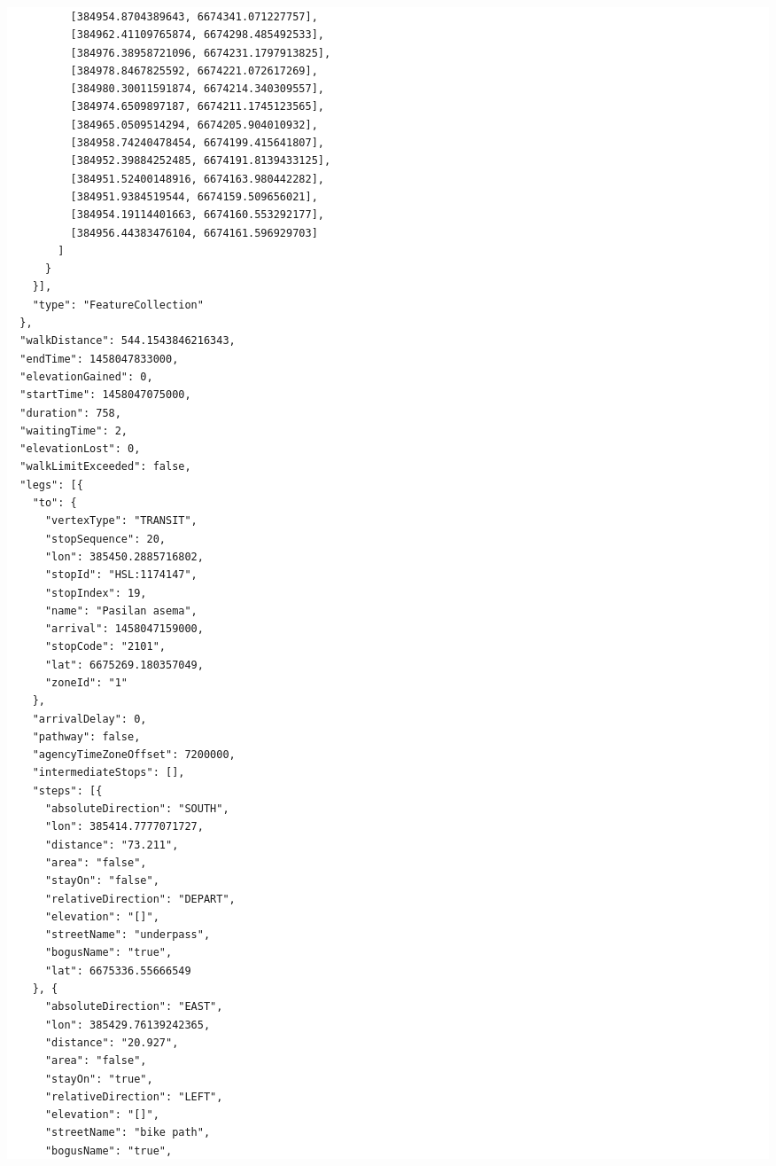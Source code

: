               [384954.8704389643, 6674341.071227757],
              [384962.41109765874, 6674298.485492533],
              [384976.38958721096, 6674231.1797913825],
              [384978.8467825592, 6674221.072617269],
              [384980.30011591874, 6674214.340309557],
              [384974.6509897187, 6674211.1745123565],
              [384965.0509514294, 6674205.904010932],
              [384958.74240478454, 6674199.415641807],
              [384952.39884252485, 6674191.8139433125],
              [384951.52400148916, 6674163.980442282],
              [384951.9384519544, 6674159.509656021],
              [384954.19114401663, 6674160.553292177],
              [384956.44383476104, 6674161.596929703]
            ]
          }
        }],
        "type": "FeatureCollection"
      },
      "walkDistance": 544.1543846216343,
      "endTime": 1458047833000,
      "elevationGained": 0,
      "startTime": 1458047075000,
      "duration": 758,
      "waitingTime": 2,
      "elevationLost": 0,
      "walkLimitExceeded": false,
      "legs": [{
        "to": {
          "vertexType": "TRANSIT",
          "stopSequence": 20,
          "lon": 385450.2885716802,
          "stopId": "HSL:1174147",
          "stopIndex": 19,
          "name": "Pasilan asema",
          "arrival": 1458047159000,
          "stopCode": "2101",
          "lat": 6675269.180357049,
          "zoneId": "1"
        },
        "arrivalDelay": 0,
        "pathway": false,
        "agencyTimeZoneOffset": 7200000,
        "intermediateStops": [],
        "steps": [{
          "absoluteDirection": "SOUTH",
          "lon": 385414.7777071727,
          "distance": "73.211",
          "area": "false",
          "stayOn": "false",
          "relativeDirection": "DEPART",
          "elevation": "[]",
          "streetName": "underpass",
          "bogusName": "true",
          "lat": 6675336.55666549
        }, {
          "absoluteDirection": "EAST",
          "lon": 385429.76139242365,
          "distance": "20.927",
          "area": "false",
          "stayOn": "true",
          "relativeDirection": "LEFT",
          "elevation": "[]",
          "streetName": "bike path",
          "bogusName": "true",